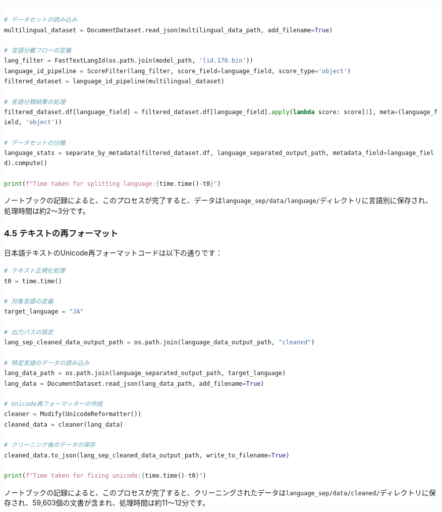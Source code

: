```python

# データセットの読み込み
multilingual_dataset = DocumentDataset.read_json(multilingual_data_path, add_filename=True)

# 言語分離フローの定義
lang_filter = FastTextLangId(os.path.join(model_path, 'lid.176.bin'))
language_id_pipeline = ScoreFilter(lang_filter, score_field=language_field, score_type='object')
filtered_dataset = language_id_pipeline(multilingual_dataset)

# 言語分類結果の処理
filtered_dataset.df[language_field] = filtered_dataset.df[language_field].apply(lambda score: score[1], meta=(language_field, 'object'))

# データセットの分離
language_stats = separate_by_metadata(filtered_dataset.df, language_separated_output_path, metadata_field=language_field).compute()

print(f"Time taken for splitting language:{time.time()-t0}")
```

ノートブックの記録によると、このプロセスが完了すると、データは`language_sep/data/language/`ディレクトリに言語別に保存され、処理時間は約2〜3分です。

### 4.5 テキストの再フォーマット

日本語テキストのUnicode再フォーマットコードは以下の通りです：

```python
# テキスト正規化処理
t0 = time.time()

# 対象言語の定義
target_language = "JA"

# 出力パスの設定
lang_sep_cleaned_data_output_path = os.path.join(language_data_output_path, "cleaned")

# 特定言語のデータの読み込み
lang_data_path = os.path.join(language_separated_output_path, target_language)
lang_data = DocumentDataset.read_json(lang_data_path, add_filename=True)

# Unicode再フォーマッターの作成
cleaner = Modify(UnicodeReformatter())
cleaned_data = cleaner(lang_data)

# クリーニング後のデータの保存
cleaned_data.to_json(lang_sep_cleaned_data_output_path, write_to_filename=True)

print(f"Time taken for fixing unicode:{time.time()-t0}")
```

ノートブックの記録によると、このプロセスが完了すると、クリーニングされたデータは`language_sep/data/cleaned/`ディレクトリに保存され、59,603個の文書が含まれ、処理時間は約11〜12分です。
